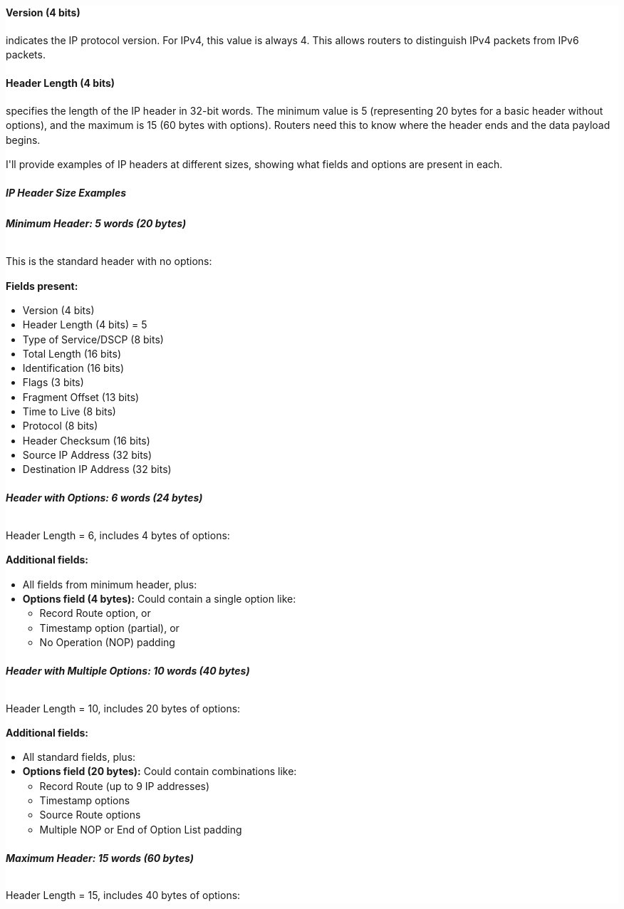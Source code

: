 #### **Version (4 bits)** 
indicates the IP protocol version. For IPv4, this value is always 4. This allows routers to distinguish IPv4 packets from IPv6 packets.

#### **Header Length (4 bits)**
specifies the length of the IP header in 32-bit words. The minimum value is 5 (representing 20 bytes for a basic header without options), and the maximum is 15 (60 bytes with options). Routers need this to know where the header ends and the data payload begins.

I'll provide examples of IP headers at different sizes, showing what fields and options are present in each.

##### IP Header Size Examples

###### **Minimum Header: 5 words (20 bytes)**
This is the standard header with no options:

**Fields present:**
- Version (4 bits)
- Header Length (4 bits) = 5
- Type of Service/DSCP (8 bits)
- Total Length (16 bits)
- Identification (16 bits)
- Flags (3 bits)
- Fragment Offset (13 bits)
- Time to Live (8 bits)
- Protocol (8 bits)
- Header Checksum (16 bits)
- Source IP Address (32 bits)
- Destination IP Address (32 bits)

###### **Header with Options: 6 words (24 bytes)**
Header Length = 6, includes 4 bytes of options:

**Additional fields:**
- All fields from minimum header, plus:
- **Options field (4 bytes):** Could contain a single option like:
  - Record Route option, or
  - Timestamp option (partial), or
  - No Operation (NOP) padding

###### **Header with Multiple Options: 10 words (40 bytes)**
Header Length = 10, includes 20 bytes of options:

**Additional fields:**
- All standard fields, plus:
- **Options field (20 bytes):** Could contain combinations like:
  - Record Route (up to 9 IP addresses)
  - Timestamp options
  - Source Route options
  - Multiple NOP or End of Option List padding

###### **Maximum Header: 15 words (60 bytes)**
Header Length = 15, includes 40 bytes of options:
